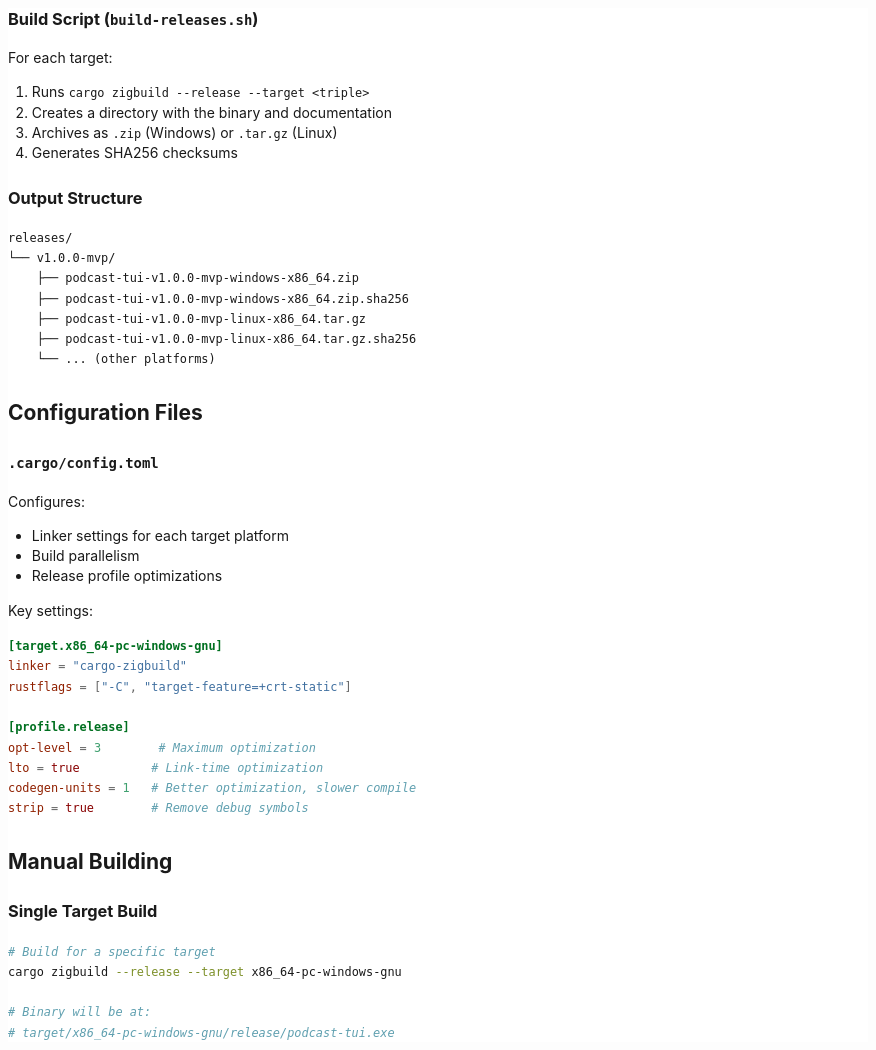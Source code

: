 ### Build Script (`build-releases.sh`)

For each target:
1. Runs `cargo zigbuild --release --target <triple>`
2. Creates a directory with the binary and documentation
3. Archives as `.zip` (Windows) or `.tar.gz` (Linux)
4. Generates SHA256 checksums

### Output Structure

```
releases/
└── v1.0.0-mvp/
    ├── podcast-tui-v1.0.0-mvp-windows-x86_64.zip
    ├── podcast-tui-v1.0.0-mvp-windows-x86_64.zip.sha256
    ├── podcast-tui-v1.0.0-mvp-linux-x86_64.tar.gz
    ├── podcast-tui-v1.0.0-mvp-linux-x86_64.tar.gz.sha256
    └── ... (other platforms)
```

## Configuration Files

### `.cargo/config.toml`

Configures:
- Linker settings for each target platform
- Build parallelism
- Release profile optimizations

Key settings:
```toml
[target.x86_64-pc-windows-gnu]
linker = "cargo-zigbuild"
rustflags = ["-C", "target-feature=+crt-static"]

[profile.release]
opt-level = 3        # Maximum optimization
lto = true          # Link-time optimization
codegen-units = 1   # Better optimization, slower compile
strip = true        # Remove debug symbols
```

## Manual Building

### Single Target Build

```bash
# Build for a specific target
cargo zigbuild --release --target x86_64-pc-windows-gnu

# Binary will be at:
# target/x86_64-pc-windows-gnu/release/podcast-tui.exe
```
